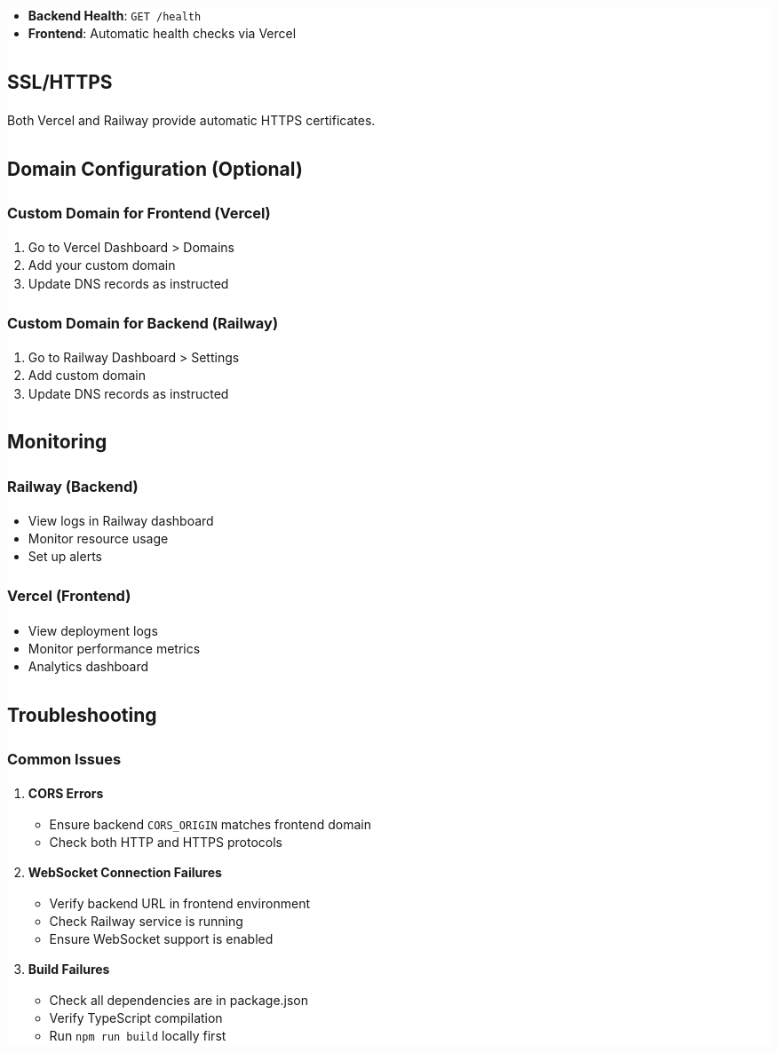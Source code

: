 - **Backend Health**: `GET /health`
- **Frontend**: Automatic health checks via Vercel

## SSL/HTTPS

Both Vercel and Railway provide automatic HTTPS certificates.

## Domain Configuration (Optional)

### Custom Domain for Frontend (Vercel)
1. Go to Vercel Dashboard > Domains
2. Add your custom domain
3. Update DNS records as instructed

### Custom Domain for Backend (Railway)
1. Go to Railway Dashboard > Settings
2. Add custom domain
3. Update DNS records as instructed

## Monitoring

### Railway (Backend)
- View logs in Railway dashboard
- Monitor resource usage
- Set up alerts

### Vercel (Frontend)
- View deployment logs
- Monitor performance metrics
- Analytics dashboard

## Troubleshooting

### Common Issues

1. **CORS Errors**
   - Ensure backend `CORS_ORIGIN` matches frontend domain
   - Check both HTTP and HTTPS protocols

2. **WebSocket Connection Failures**
   - Verify backend URL in frontend environment
   - Check Railway service is running
   - Ensure WebSocket support is enabled

3. **Build Failures**
   - Check all dependencies are in package.json
   - Verify TypeScript compilation
   - Run `npm run build` locally first
